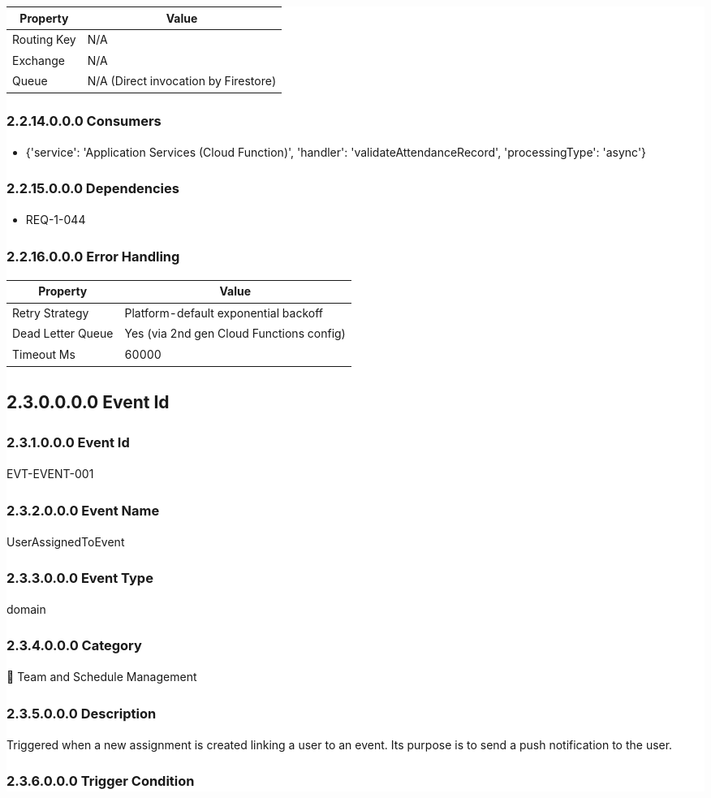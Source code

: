 | Property | Value |
|----------|-------|
| Routing Key | N/A |
| Exchange | N/A |
| Queue | N/A (Direct invocation by Firestore) |

### 2.2.14.0.0.0 Consumers

- {'service': 'Application Services (Cloud Function)', 'handler': 'validateAttendanceRecord', 'processingType': 'async'}

### 2.2.15.0.0.0 Dependencies

- REQ-1-044

### 2.2.16.0.0.0 Error Handling

| Property | Value |
|----------|-------|
| Retry Strategy | Platform-default exponential backoff |
| Dead Letter Queue | Yes (via 2nd gen Cloud Functions config) |
| Timeout Ms | 60000 |

## 2.3.0.0.0.0 Event Id

### 2.3.1.0.0.0 Event Id

EVT-EVENT-001

### 2.3.2.0.0.0 Event Name

UserAssignedToEvent

### 2.3.3.0.0.0 Event Type

domain

### 2.3.4.0.0.0 Category

🔹 Team and Schedule Management

### 2.3.5.0.0.0 Description

Triggered when a new assignment is created linking a user to an event. Its purpose is to send a push notification to the user.

### 2.3.6.0.0.0 Trigger Condition

